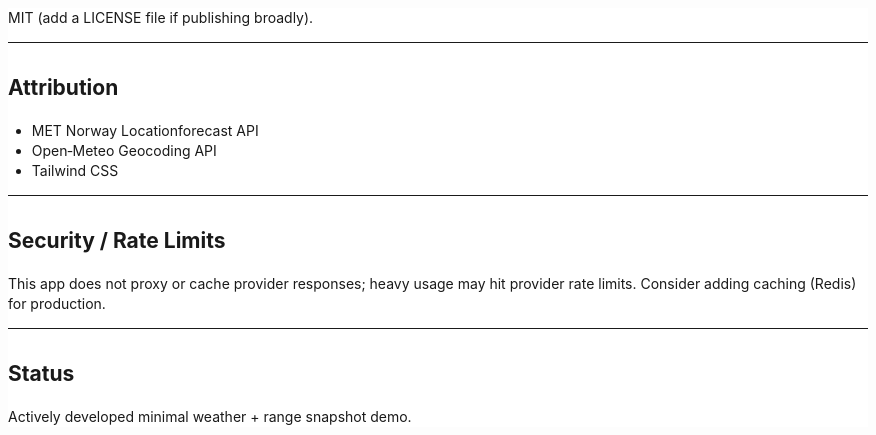 MIT (add a LICENSE file if publishing broadly).

---
## Attribution

* MET Norway Locationforecast API
* Open‑Meteo Geocoding API
* Tailwind CSS

---
## Security / Rate Limits

This app does not proxy or cache provider responses; heavy usage may hit provider rate limits. Consider adding caching (Redis) for production.

---
## Status

Actively developed minimal weather + range snapshot demo.

